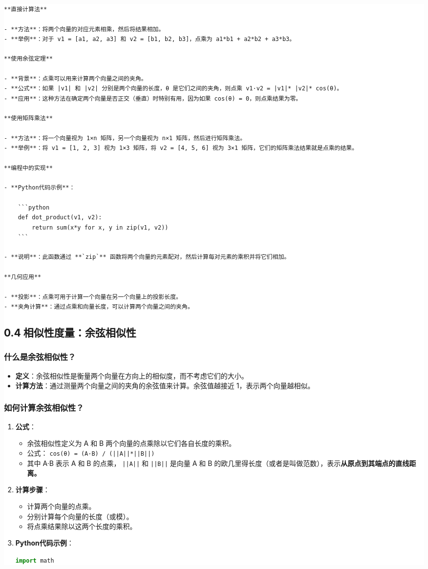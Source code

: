     **直接计算法**

    - **方法**：将两个向量的对应元素相乘，然后将结果相加。
    - **举例**：对于 v1 = [a1, a2, a3] 和 v2 = [b1, b2, b3]，点乘为 a1*b1 + a2*b2 + a3*b3。

    **使用余弦定理**

    - **背景**：点乘可以用来计算两个向量之间的夹角。
    - **公式**：如果 |v1| 和 |v2| 分别是两个向量的长度，θ 是它们之间的夹角，则点乘 v1·v2 = |v1|* |v2|* cos(θ)。
    - **应用**：这种方法在确定两个向量是否正交（垂直）时特别有用，因为如果 cos(θ) = 0，则点乘结果为零。

    **使用矩阵乘法**

    - **方法**：将一个向量视为 1×n 矩阵，另一个向量视为 n×1 矩阵，然后进行矩阵乘法。
    - **举例**：将 v1 = [1, 2, 3] 视为 1×3 矩阵，将 v2 = [4, 5, 6] 视为 3×1 矩阵，它们的矩阵乘法结果就是点乘的结果。

    **编程中的实现**

    - **Python代码示例**：

        ```python
        def dot_product(v1, v2):
            return sum(x*y for x, y in zip(v1, v2))
        ```

    - **说明**：此函数通过 **`zip`** 函数将两个向量的元素配对，然后计算每对元素的乘积并将它们相加。

    **几何应用**

    - **投影**：点乘可用于计算一个向量在另一个向量上的投影长度。
    - **夹角计算**：通过点乘和向量长度，可以计算两个向量之间的夹角。

## **0.4 相似性度量：余弦相似性**

### **什么是余弦相似性？**

- **定义**：余弦相似性是衡量两个向量在方向上的相似度，而不考虑它们的大小。
- **计算方法**：通过测量两个向量之间的夹角的余弦值来计算。余弦值越接近 1，表示两个向量越相似。

### **如何计算余弦相似性？**

1. **公式**：

    - 余弦相似性定义为 A 和 B 两个向量的点乘除以它们各自长度的乘积。
    - 公式： `cos(θ) = (A·B) / (||A||*||B||)`
    - 其中 A·B 表示 A 和 B 的点乘， `||A||` 和  `||B||` 是向量 A 和 B 的欧几里得长度（或者是叫做范数），表示**从原点到其端点的直线距离。**

2. **计算步骤**：

    - 计算两个向量的点乘。
    - 分别计算每个向量的长度（或模）。
    - 将点乘结果除以这两个长度的乘积。

3. **Python代码示例**：

    ```python
    import math
    
